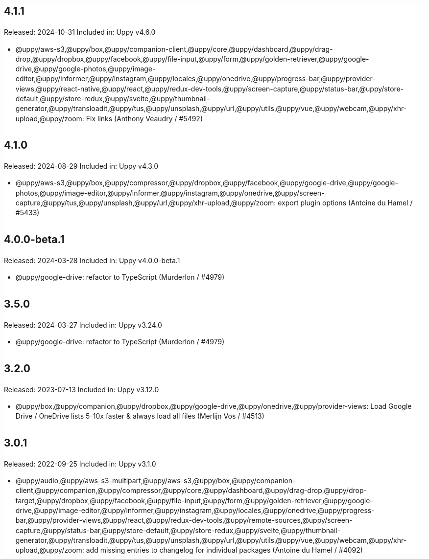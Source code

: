 ## 4.1.1

Released: 2024-10-31
Included in: Uppy v4.6.0

- @uppy/aws-s3,@uppy/box,@uppy/companion-client,@uppy/core,@uppy/dashboard,@uppy/drag-drop,@uppy/dropbox,@uppy/facebook,@uppy/file-input,@uppy/form,@uppy/golden-retriever,@uppy/google-drive,@uppy/google-photos,@uppy/image-editor,@uppy/informer,@uppy/instagram,@uppy/locales,@uppy/onedrive,@uppy/progress-bar,@uppy/provider-views,@uppy/react-native,@uppy/react,@uppy/redux-dev-tools,@uppy/screen-capture,@uppy/status-bar,@uppy/store-default,@uppy/store-redux,@uppy/svelte,@uppy/thumbnail-generator,@uppy/transloadit,@uppy/tus,@uppy/unsplash,@uppy/url,@uppy/utils,@uppy/vue,@uppy/webcam,@uppy/xhr-upload,@uppy/zoom: Fix links (Anthony Veaudry / #5492)

## 4.1.0

Released: 2024-08-29
Included in: Uppy v4.3.0

- @uppy/aws-s3,@uppy/box,@uppy/compressor,@uppy/dropbox,@uppy/facebook,@uppy/google-drive,@uppy/google-photos,@uppy/image-editor,@uppy/informer,@uppy/instagram,@uppy/onedrive,@uppy/screen-capture,@uppy/tus,@uppy/unsplash,@uppy/url,@uppy/xhr-upload,@uppy/zoom: export plugin options (Antoine du Hamel / #5433)

## 4.0.0-beta.1

Released: 2024-03-28
Included in: Uppy v4.0.0-beta.1

- @uppy/google-drive: refactor to TypeScript (Murderlon / #4979)

## 3.5.0

Released: 2024-03-27
Included in: Uppy v3.24.0

- @uppy/google-drive: refactor to TypeScript (Murderlon / #4979)

## 3.2.0

Released: 2023-07-13
Included in: Uppy v3.12.0

- @uppy/box,@uppy/companion,@uppy/dropbox,@uppy/google-drive,@uppy/onedrive,@uppy/provider-views: Load Google Drive / OneDrive lists 5-10x faster & always load all files (Merlijn Vos / #4513)

## 3.0.1

Released: 2022-09-25
Included in: Uppy v3.1.0

- @uppy/audio,@uppy/aws-s3-multipart,@uppy/aws-s3,@uppy/box,@uppy/companion-client,@uppy/companion,@uppy/compressor,@uppy/core,@uppy/dashboard,@uppy/drag-drop,@uppy/drop-target,@uppy/dropbox,@uppy/facebook,@uppy/file-input,@uppy/form,@uppy/golden-retriever,@uppy/google-drive,@uppy/image-editor,@uppy/informer,@uppy/instagram,@uppy/locales,@uppy/onedrive,@uppy/progress-bar,@uppy/provider-views,@uppy/react,@uppy/redux-dev-tools,@uppy/remote-sources,@uppy/screen-capture,@uppy/status-bar,@uppy/store-default,@uppy/store-redux,@uppy/svelte,@uppy/thumbnail-generator,@uppy/transloadit,@uppy/tus,@uppy/unsplash,@uppy/url,@uppy/utils,@uppy/vue,@uppy/webcam,@uppy/xhr-upload,@uppy/zoom: add missing entries to changelog for individual packages (Antoine du Hamel / #4092)
